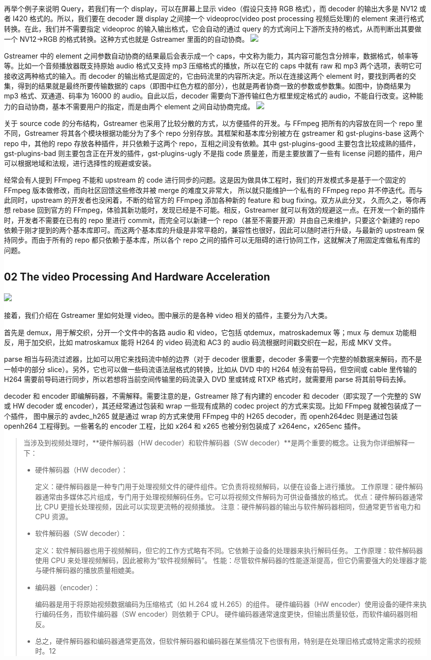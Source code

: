 再举个例子来说明 Query，若我们有一个 display，可以在屏幕上显示 video（假设只支持 RGB 格式），而 decoder 的输出大多是 NV12 或者 I420 格式的。所以，我们要在 decoder 跟 display 之间接一个 videoproc(video post processing 视频后处理)的 element 来进行格式转换。在此，我们并不需要指定 videoproc 的输入输出格式，它会自动的通过 query 的方式询问上下游所支持的格式，从而判断出其要做一个 NV12→RGB 的格式转换。这种方式也就是 Gstreamer 里面的的自动协商。
![](HowToCooperate.png)

Gstreamer 中的 element 之间参数自动协商的结果最后会表示成一个 caps，中文称为能力，其内容可能包含分辨率，数据格式，帧率等等。比如一个音频播放器既支持原始 audio 格式又支持 mp3 压缩格式的播放，所以在它的 caps 中就有 raw 和 mp3 两个选项，表明它可接收这两种格式的输入。而 decoder 的输出格式是固定的，它由码流里的内容所决定。所以在连接这两个 element 时，要找到两者的交集，得到的结果就是最终所要传输数据的 caps（即图中红色方框的部分），也就是两者协商一致的参数或参数集。如图中，协商结果为 mp3 格式、双通道、码率为 16000 的 audio。自此以后，decoder 需要向下游传输红色方框里规定格式的 audio，不能自行改变。这种能力的自动协商，基本不需要用户的指定，而是由两个 element 之间自动协商完成。
![](RepoAndSubModules.png)

关于 source code 的分布结构，Gstreamer 也采用了比较分散的方式，以方便插件的开发。与 FFmpeg 把所有的内容放在同一个 repo 里不同，Gstreamer 将其各个模块根据功能分为了多个 repo 分别存放。其框架和基本库分别被方在 gstreamer 和 gst-plugins-base 这两个 repo 中，其他的 repo 存放各种插件，并只依赖于这两个 repo，互相之间没有依赖。其中 gst-plugins-good 主要包含比较成熟的插件，gst-plugins-bad 则主要包含正在开发的插件，gst-plugins-ugly 不是指 code 质量差，而是主要放置了一些有 license 问题的插件，用户可以根据地域和法规，进行选择性的规避或安装。

经常会有人提到 FFmpeg 不能和 upstream 的 code 进行同步的问题。这是因为做具体工程时，我们的开发模式多是基于一个固定的 FFmpeg 版本做修改，而向社区回馈这些修改并被 merge 的难度又非常大， 所以就只能维护一个私有的 FFmpeg repo 并不停迭代。而与此同时，upstream 的开发者也没闲着，不断的给官方的 FFmpeg 添加各种新的 feature 和 bug fixing。双方从此分叉， 久而久之，等你再想 rebase 回到官方的 FFmpeg，体验其新功能时，发现已经是不可能。相反，Gstreamer 就可以有效的规避这一点。在开发一个新的插件时，开发者不需要在已有的 repo 里进行 commit，而完全可以新建一个 repo（甚至不需要开源）并由自己来维护，只要这个新建的 repo 依赖于刚才提到的两个基本库即可。而这两个基本库的升级是非常平稳的，兼容性也很好，因此可以随时进行升级，与最新的 upstream 保持同步。而由于所有的 repo 都只依赖于基本库，所以各个 repo 之间的插件可以无阻碍的进行协同工作，这就解决了用固定库做私有库的问题。

## 02 The video Processing And Hardware Acceleration

![](VideoPlugins.png)

接着，我们介绍在 Gstreamer 里如何处理 video。图中展示的是各种 video 相关的插件，主要分为八大类。

首先是 demux，用于解交织，分开一个文件中的各路 audio 和 video，它包括 qtdemux，matroskademux 等；mux 与 demux 功能相反，用于加交织，比如 matroskamux 能将 H264 的 video 码流和 AC3 的 audio 码流根据时间戳交织在一起，形成 MKV 文件。

parse 相当与码流过滤器，比如可以用它来找码流中帧的边界（对于 decoder 很重要，decoder 多需要一个完整的帧数据来解码，而不是一帧中的部分 slice）。另外，它也可以做一些码流语法层格式的转换，比如从 DVD 中的 H264 帧没有前导码，但空间或 cable 里传输的 H264 需要前导码进行同步，所以若想将当前空间传输里的码流录入 DVD 里或转成 RTXP 格式时，就需要用 parse 将其前导码去掉。

decoder 和 encoder 即编解码器，不需解释。需要注意的是，Gstreamer 除了有内建的 encoder 和 decoder（即实现了一个完整的 SW 或 HW decoder 或 encoder），其还经常通过包装和 wrap 一些现有成熟的 codec project 的方式来实现。比如 FFmpeg 就被包装成了一个插件， 图中展示的 avdec_h265 就是通过 wrap 的方式来使用 FFmpeg 中的 H265 decoder，而 openh264dec 则是通过包装 openh264 工程得到。一些著名的 encoder 工程，比如 x264 和 x265 也被分别包装成了 x264enc，x265enc 插件。

> 当涉及到视频处理时，**硬件解码器（HW decoder）和软件解码器（SW decoder）**是两个重要的概念。让我为你详细解释一下：
>
> - 硬件解码器（HW decoder）：
>
>   定义：硬件解码器是一种专门用于处理视频文件的硬件组件。它负责将视频解码，以便在设备上进行播放。
>   工作原理：硬件解码器通常由多媒体芯片组成，专门用于处理视频解码任务。它可以将视频文件解码为可供设备播放的格式。
>   优点：硬件解码器通常比 CPU 更擅长处理视频，因此可以实现更流畅的视频播放。
>   注意：硬件解码器的输出与软件解码器相同，但通常更节省电力和 CPU 资源。
>
> - 软件解码器（SW decoder）：
>
>   定义：软件解码器也用于视频解码，但它的工作方式略有不同。它依赖于设备的处理器来执行解码任务。
>   工作原理：软件解码器使用 CPU 来处理视频解码，因此被称为“软件视频解码”。
>   性能：尽管软件解码器的性能逐渐提高，但它仍需要强大的处理器才能与硬件解码器的播放质量相媲美。
>
> - 编码器（encoder）：
>
>   编码器是用于将原始视频数据编码为压缩格式（如 H.264 或 H.265）的组件。
>   硬件编码器（HW encoder）使用设备的硬件来执行编码任务，而软件编码器（SW encoder）则依赖于 CPU。
>   硬件编码器通常速度更快，但输出质量较低，而软件编码器则相反。
>
> - 总之，硬件解码器和编码器通常更高效，但软件解码器和编码器在某些情况下也很有用，特别是在处理旧格式或特定需求的视频时。12
